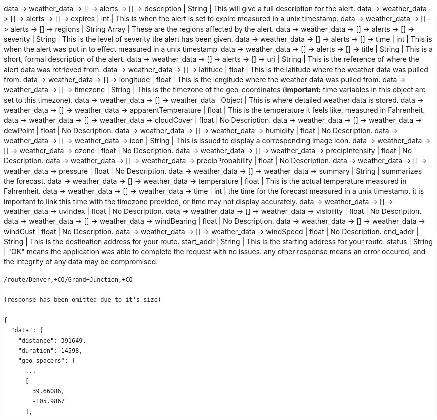 data -> weather_data -> [] -> alerts -> [] -> description | String | This will give a full description for the alert.
data -> weather_data -> [] -> alerts -> [] -> expires | int | This is when the alert is set to expire measured in a unix timestamp.
data -> weather_data -> [] -> alerts -> [] -> regions | String Array | These are the regions affected by the alert.
data -> weather_data -> [] -> alerts -> [] -> severity | String | This is the level of severity the alert has been given.
data -> weather_data -> [] -> alerts -> [] -> time | int | This is when the alert was put in to effect measured in a unix timestamp.
data -> weather_data -> [] -> alerts -> [] -> title | String | This is a short, formal description of the alert.
data -> weather_data -> [] -> alerts -> [] -> uri | String | This is the reference of where the alert data was retrieved from.
data -> weather_data -> [] -> latitude | float | This is the latitude where the weather data was pulled from.
data -> weather_data -> [] -> longitude | float | This is the longitude where the weather data was pulled from.
data -> weather_data -> [] -> timezone | String | This is the timezone of the geo-coordinates (**important:** time variables in this object are set to this timezone).
data -> weather_data -> [] -> weather_data | Object | This is where detailed weather data is stored.
data -> weather_data -> [] -> weather_data -> apparentTemperature | float | This is the temperature it feels like, measured in Fahrenheit.
data -> weather_data -> [] -> weather_data -> cloudCover | float | No Description.
data -> weather_data -> [] -> weather_data -> dewPoint | float | No Description.
data -> weather_data -> [] -> weather_data -> humidity | float | No Description.
data -> weather_data -> [] -> weather_data -> icon | String | This is issued to display a corresponding image icon.
data -> weather_data -> [] -> weather_data -> ozone | float | No Description.
data -> weather_data -> [] -> weather_data -> precipIntensity | float | No Description.
data -> weather_data -> [] -> weather_data -> precipProbability | float | No Description.
data -> weather_data -> [] -> weather_data -> pressure | float | No Description.
data -> weather_data -> [] -> weather_data -> summary | String | summarizes the forecast.
data -> weather_data -> [] -> weather_data -> temperature | float | This is the actual temperature measured in Fahrenheit.
data -> weather_data -> [] -> weather_data -> time | int | the time for the forecast measured in a unix timestamp. it is important to link this time with the timezone provided, or time may not display accurately.
data -> weather_data -> [] -> weather_data -> uvIndex | float | No Description.
data -> weather_data -> [] -> weather_data -> visibility | float | No Description.
data -> weather_data -> [] -> weather_data -> windBearing | float | No Description.
data -> weather_data -> [] -> weather_data -> windGust | float | No Description.
data -> weather_data -> [] -> weather_data -> windSpeed | float | No Description.
end_addr | String | This is the destination address for your route.
start_addr | String | This is the starting address for your route.
status | String | "OK" means the application was able to complete the request with no issues. any other response means an error occured, and the integrity of any data may be compromised.

```
/route/Denver,+CO/Grand+Junction,+CO

(response has been omitted due to it's size)

{
  "data": {
    "distance": 391649,
    "duration": 14598,
    "geo_spacers": [
      ...
      [
        39.66086,
        -105.9867
      ],
```